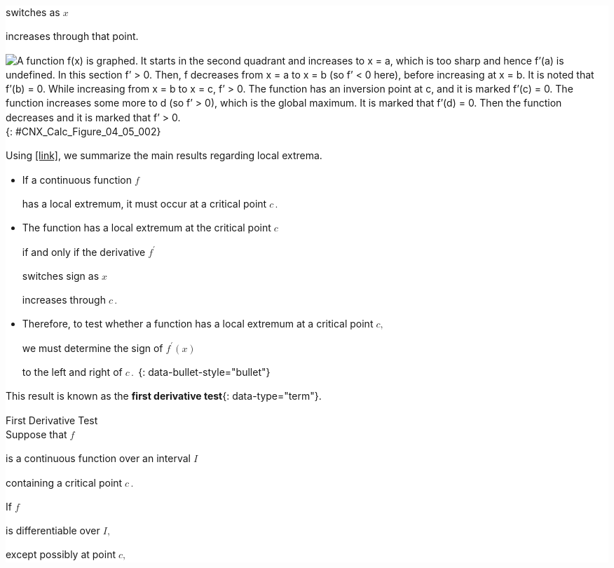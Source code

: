 switches as <math xmlns="http://www.w3.org/1998/Math/MathML"><mi>x</mi></math>

 increases through that point.

 ![A function f(x) is graphed. It starts in the second quadrant and increases to x = a, which is too sharp and hence f&#x2019;(a) is undefined. In this section f&#x2019; &gt; 0. Then, f decreases from x = a to x = b (so f&#x2019; &lt; 0 here), before increasing at x = b. It is noted that f&#x2019;(b) = 0. While increasing from x = b to x = c, f&#x2019; &gt; 0. The function has an inversion point at c, and it is marked f&#x2019;(c) = 0. The function increases some more to d (so f&#x2019; &gt; 0), which is the global maximum. It is marked that f&#x2019;(d) = 0. Then the function decreases and it is marked that f&#x2019; &gt; 0.](../resources/CNX_Calc_Figure_04_05_002.jpg "The function f has four critical points: a,b,c,andd. The function f has local maxima at a and d, and a local minimum at b. The function f does not have a local extremum at c. The sign of f&#x2032; changes at all local extrema."){: #CNX_Calc_Figure_04_05_002}

Using [\[link\]](#CNX_Calc_Figure_04_05_002), we summarize the main results regarding local extrema.

* If a continuous function
  <math xmlns="http://www.w3.org/1998/Math/MathML"><mi>f</mi></math>
  
  has a local extremum, it must occur at a critical point
  <math xmlns="http://www.w3.org/1998/Math/MathML"><mi>c</mi><mo>.</mo></math>

* The function has a local extremum at the critical point
  <math xmlns="http://www.w3.org/1998/Math/MathML"><mi>c</mi></math>
  
  if and only if the derivative
  <math xmlns="http://www.w3.org/1998/Math/MathML"><msup><mi>f</mi><mo>′</mo></msup></math>
  
  switches sign as
  <math xmlns="http://www.w3.org/1998/Math/MathML"><mi>x</mi></math>
  
  increases through
  <math xmlns="http://www.w3.org/1998/Math/MathML"><mrow><mi>c</mi><mo>.</mo></mrow></math>

* Therefore, to test whether a function has a local extremum at a critical point
  <math xmlns="http://www.w3.org/1998/Math/MathML"><mrow><mi>c</mi><mo>,</mo></mrow></math>
  
  we must determine the sign of
  <math xmlns="http://www.w3.org/1998/Math/MathML"><mrow><msup><mi>f</mi><mo>′</mo></msup><mrow><mo>(</mo><mi>x</mi><mo>)</mo></mrow></mrow></math>
  
  to the left and right of
  <math xmlns="http://www.w3.org/1998/Math/MathML"><mrow><mi>c</mi><mo>.</mo></mrow></math>
{: data-bullet-style="bullet"}

This result is known as the **first derivative test**{: data-type="term"}.

<div data-type="note" class="note theorem" markdown="1">
<div data-type="title" class="title">
First Derivative Test
</div>
Suppose that <math xmlns="http://www.w3.org/1998/Math/MathML"><mi>f</mi></math>

 is a continuous function over an interval <math xmlns="http://www.w3.org/1998/Math/MathML"><mi>I</mi></math>

 containing a critical point <math xmlns="http://www.w3.org/1998/Math/MathML"><mrow><mi>c</mi><mo>.</mo></mrow></math>

 If <math xmlns="http://www.w3.org/1998/Math/MathML"><mi>f</mi></math>

 is differentiable over <math xmlns="http://www.w3.org/1998/Math/MathML"><mrow><mi>I</mi><mo>,</mo></mrow></math>

 except possibly at point <math xmlns="http://www.w3.org/1998/Math/MathML"><mrow><mi>c</mi><mo>,</mo></mrow></math>
